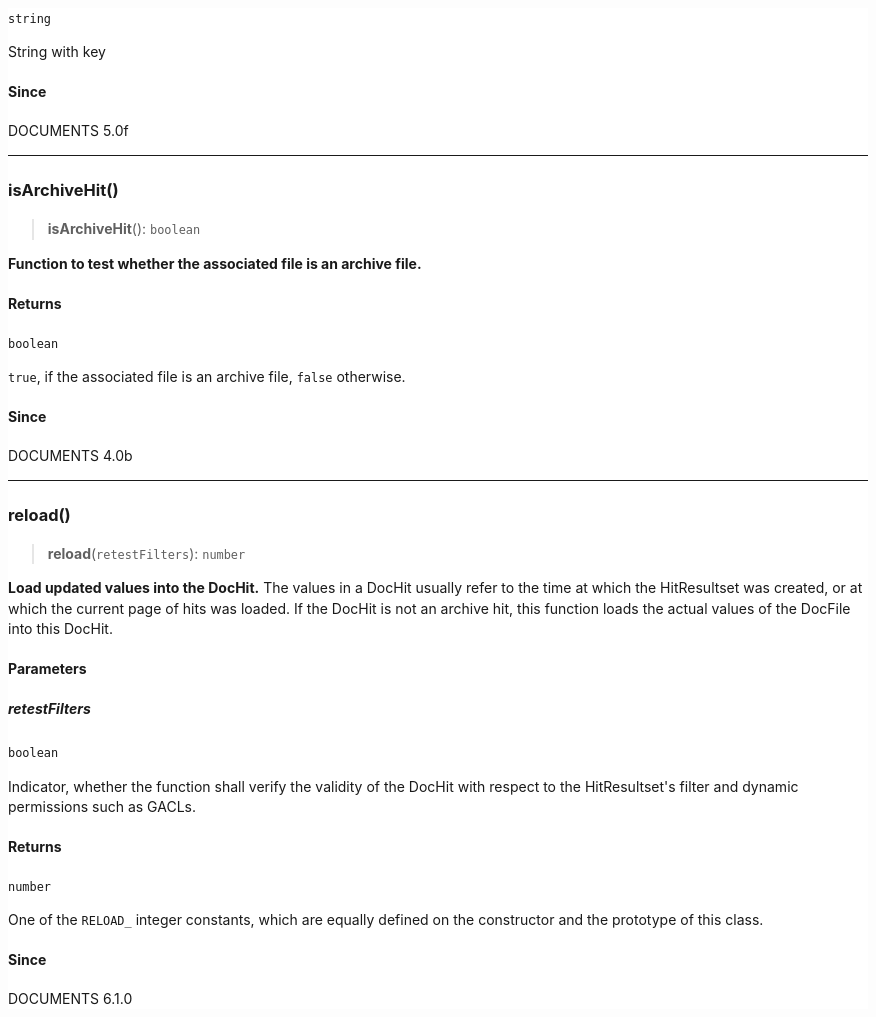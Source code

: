 `string`

String with key

#### Since

DOCUMENTS 5.0f

***

### isArchiveHit()

> **isArchiveHit**(): `boolean`

**Function to test whether the associated file is an archive file.**

#### Returns

`boolean`

`true`, if the associated file is an archive file, `false` otherwise.

#### Since

DOCUMENTS 4.0b

***

### reload()

> **reload**(`retestFilters`): `number`

**Load updated values into the DocHit.**
The values in a DocHit usually refer to the time at which the
HitResultset was created, or at which the current page of hits
was loaded. If the DocHit is not an archive hit, this function loads
the actual values of the DocFile into this DocHit.

#### Parameters

##### retestFilters

`boolean`

Indicator, whether the function shall verify the
validity of the DocHit with respect to the HitResultset's filter and dynamic permissions
such as GACLs.

#### Returns

`number`

One of the `RELOAD_` integer constants, which are equally defined on the constructor
and the prototype of this class.

#### Since

DOCUMENTS 6.1.0
